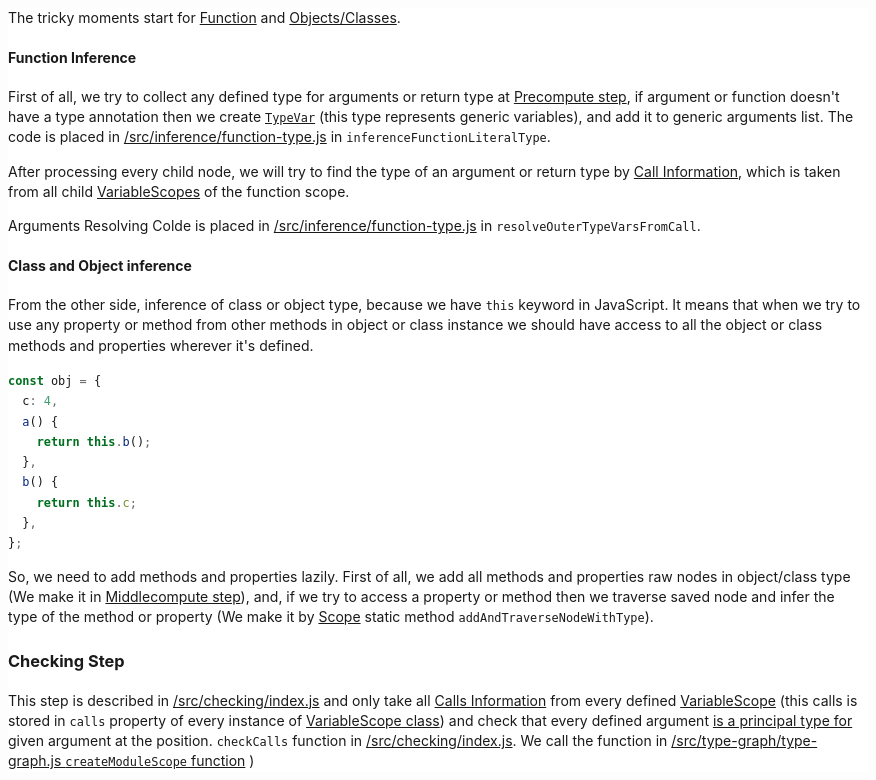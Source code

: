 The tricky moments start for [Function](#function-inference) and [Objects/Classes](#class-and-object-inference).

#### Function Inference

First of all, we try to collect any defined type for arguments or return type at [Precompute step](#precompute), if argument or function doesn't have a type annotation then we create [`TypeVar`](https://github.com/JSMonk/hegel/tree/master/packages/core/src/type-graph/types/type-var.js) (this type represents generic variables), and add it to generic arguments list. The code is placed in [/src/inference/function-type.js](https://github.com/JSMonk/hegel/tree/master/packages/core/src/inference/function-type.js) in `inferenceFunctionLiteralType`.

After processing every child node, we will try to find the type of an argument or return type by [Call Information](https://github.com/JSMonk/hegel/tree/master/packages/core/src/type-graph/meta/call-meta.js), which is taken from all child [VariableScopes](https://github.com/JSMonk/hegel/tree/master/packages/core/src/type-graph/variable-scope.js) of the function scope.

Arguments Resolving Colde is placed in [/src/inference/function-type.js](https://github.com/JSMonk/hegel/tree/master/packages/core/src/inference/function-type.js) in `resolveOuterTypeVarsFromCall`.

#### Class and Object inference

From the other side, inference of class or object type, because we have `this` keyword in JavaScript. It means that when we try to use any property or method from other methods in object or class instance we should have access to all the object or class methods and properties wherever it's defined.

```typescript
const obj = {
  c: 4,
  a() {
    return this.b();
  },
  b() {
    return this.c;
  },
};
```

So, we need to add methods and properties lazily. First of all, we add all methods and properties raw nodes in object/class type (We make it in [Middlecompute step](#middlecompute)), and, if we try to access a property or method then we traverse saved node and infer the type of the method or property (We make it by [Scope](https://github.com/JSMonk/hegel/tree/master/packages/core/src/type-graph/scope.js) static method `addAndTraverseNodeWithType`).

### Checking Step

This step is described in [/src/checking/index.js](https://github.com/JSMonk/hegel/tree/master/packages/core/src/checking/index.js) and only take all [Calls Information](https://github.com/JSMonk/hegel/tree/master/packages/core/src/type-graph/meta/call-meta.js) from every defined [VariableScope](https://github.com/JSMonk/hegel/tree/master/packages/core/src/type-graph/variable-scope.js) (this calls is stored in `calls` property of every instance of [VariableScope class](https://github.com/JSMonk/hegel/tree/master/packages/core/src/type-graph/variable-scope.js)) and check that every defined argument [is a principal type for](#principal-type) given argument at the position.
`checkCalls` function in [/src/checking/index.js](https://github.com/JSMonk/hegel/tree/master/packages/core/src/checking/index.js). We call the function in [/src/type-graph/type-graph.js `createModuleScope` function](https://github.com/JSMonk/hegel/tree/master/packages/core/src/type-graph/type-graph.js) )

